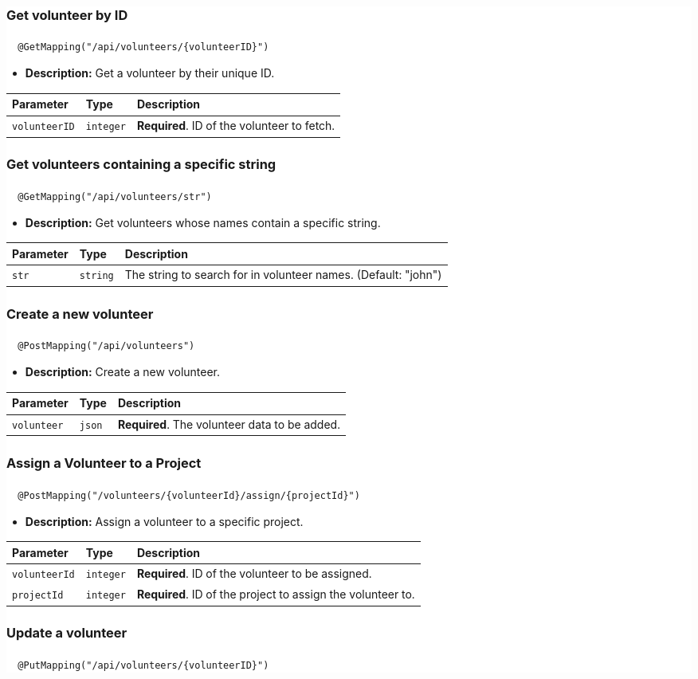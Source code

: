 ### Get volunteer by ID

```http
  @GetMapping("/api/volunteers/{volunteerID}")
```

- **Description:** Get a volunteer by their unique ID.

| Parameter    | Type     | Description                       |
| :----------- | :------- | :-------------------------------- |
| `volunteerID`  | `integer` | **Required**. ID of the volunteer to fetch. |

### Get volunteers containing a specific string

```http
  @GetMapping("/api/volunteers/str")
```

- **Description:** Get volunteers whose names contain a specific string.

| Parameter    | Type     | Description                       |
| :----------- | :------- | :-------------------------------- |
| `str`  | `string` | The string to search for in volunteer names. (Default: "john") |

### Create a new volunteer

```http
  @PostMapping("/api/volunteers")
```

- **Description:** Create a new volunteer.

| Parameter | Type     | Description                       |
| :-------- | :------- | :-------------------------------- |
| `volunteer` | `json`   | **Required**. The volunteer data to be added. |


### Assign a Volunteer to a Project

```http
  @PostMapping("/volunteers/{volunteerId}/assign/{projectId}")
```

- **Description:** Assign a volunteer to a specific project.

| Parameter | Type     | Description                       |
| :-------- | :------- | :-------------------------------- |
| `volunteerId` | `integer`   | **Required**. ID of the volunteer to be assigned. |
| `projectId` | `integer` | **Required**. ID of the project to assign the volunteer to. |


### Update a volunteer

```http
  @PutMapping("/api/volunteers/{volunteerID}")
```
